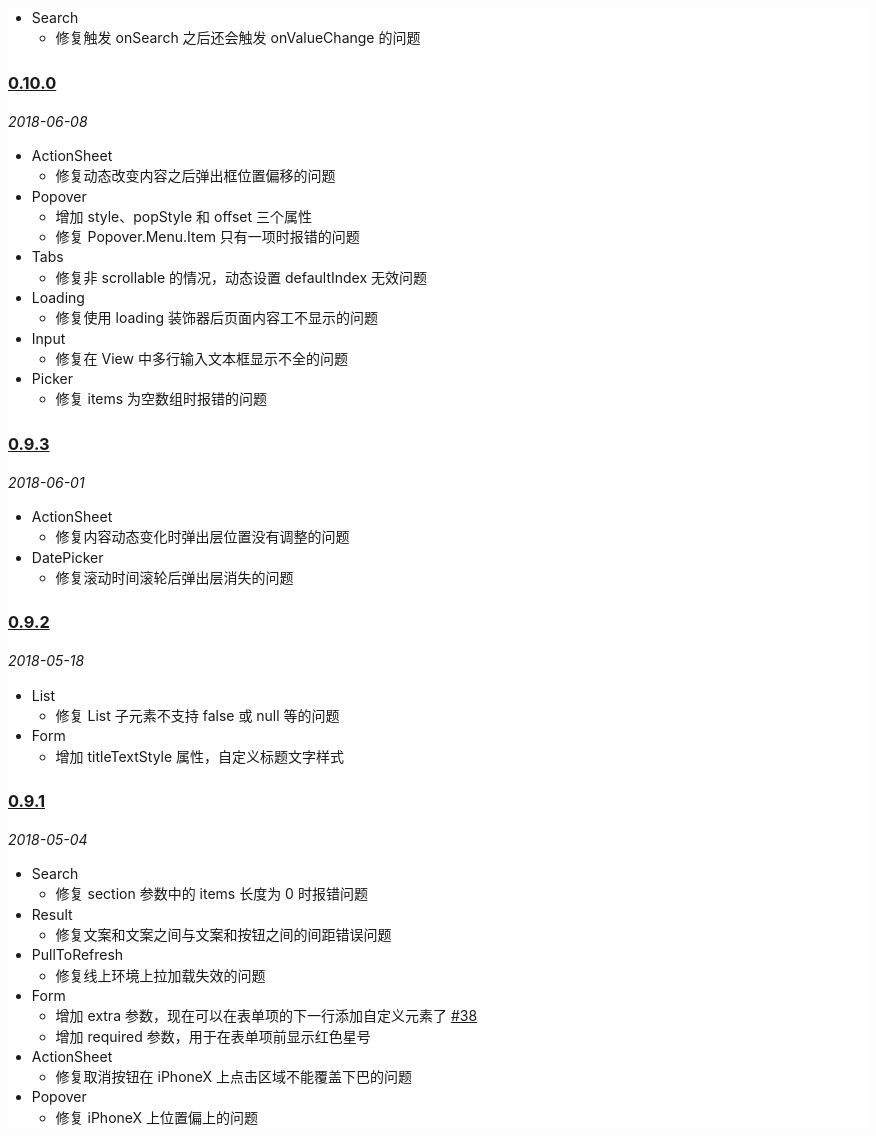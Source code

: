 - Search
    - 修复触发 onSearch 之后还会触发 onValueChange 的问题

### [0.10.0](http://git.souche-inc.com/souche-ui/srn-ui/compare/0.9.3...0.10.0)

*2018-06-08*

- ActionSheet
    - 修复动态改变内容之后弹出框位置偏移的问题
- Popover
    - 增加 style、popStyle 和 offset 三个属性
    - 修复 Popover.Menu.Item 只有一项时报错的问题
- Tabs
    - 修复非 scrollable 的情况，动态设置 defaultIndex 无效问题
- Loading
    - 修复使用 loading 装饰器后页面内容工不显示的问题
- Input
    - 修复在 View 中多行输入文本框显示不全的问题
- Picker
    - 修复 items 为空数组时报错的问题

### [0.9.3](http://git.souche-inc.com/souche-ui/srn-ui/compare/0.9.2...0.9.3)

*2018-06-01*

- ActionSheet
    - 修复内容动态变化时弹出层位置没有调整的问题
- DatePicker
    - 修复滚动时间滚轮后弹出层消失的问题

### [0.9.2](http://git.souche-inc.com/souche-ui/srn-ui/compare/0.9.1...0.9.2)

*2018-05-18*

- List
    - 修复 List 子元素不支持 false 或 null 等的问题
- Form
    - 增加 titleTextStyle 属性，自定义标题文字样式

### [0.9.1](http://git.souche-inc.com/souche-ui/srn-ui/compare/0.9.0...0.9.1)

*2018-05-04*

- Search
    - 修复 section 参数中的 items 长度为 0 时报错问题
- Result
    - 修复文案和文案之间与文案和按钮之间的间距错误问题
- PullToRefresh
    - 修复线上环境上拉加载失效的问题
- Form
    - 增加 extra 参数，现在可以在表单项的下一行添加自定义元素了 [#38](https://git.souche-inc.com/souche-ui/srn-ui/issues/38)
    - 增加 required 参数，用于在表单项前显示红色星号
- ActionSheet
    - 修复取消按钮在 iPhoneX 上点击区域不能覆盖下巴的问题
- Popover
    - 修复 iPhoneX 上位置偏上的问题
